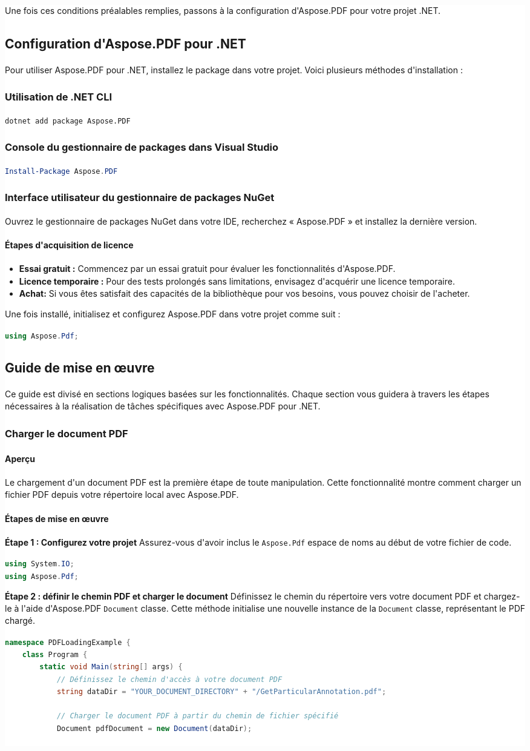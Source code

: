 Une fois ces conditions préalables remplies, passons à la configuration d'Aspose.PDF pour votre projet .NET.

## Configuration d'Aspose.PDF pour .NET
Pour utiliser Aspose.PDF pour .NET, installez le package dans votre projet. Voici plusieurs méthodes d'installation :

### Utilisation de .NET CLI
```shell
dotnet add package Aspose.PDF
```

### Console du gestionnaire de packages dans Visual Studio
```powershell
Install-Package Aspose.PDF
```

### Interface utilisateur du gestionnaire de packages NuGet
Ouvrez le gestionnaire de packages NuGet dans votre IDE, recherchez « Aspose.PDF » et installez la dernière version.

#### Étapes d'acquisition de licence
- **Essai gratuit :** Commencez par un essai gratuit pour évaluer les fonctionnalités d'Aspose.PDF.
- **Licence temporaire :** Pour des tests prolongés sans limitations, envisagez d'acquérir une licence temporaire.
- **Achat:** Si vous êtes satisfait des capacités de la bibliothèque pour vos besoins, vous pouvez choisir de l'acheter.

Une fois installé, initialisez et configurez Aspose.PDF dans votre projet comme suit :
```csharp
using Aspose.Pdf;
```

## Guide de mise en œuvre
Ce guide est divisé en sections logiques basées sur les fonctionnalités. Chaque section vous guidera à travers les étapes nécessaires à la réalisation de tâches spécifiques avec Aspose.PDF pour .NET.

### Charger le document PDF
#### Aperçu
Le chargement d'un document PDF est la première étape de toute manipulation. Cette fonctionnalité montre comment charger un fichier PDF depuis votre répertoire local avec Aspose.PDF.

#### Étapes de mise en œuvre
**Étape 1 : Configurez votre projet**
Assurez-vous d'avoir inclus le `Aspose.Pdf` espace de noms au début de votre fichier de code.
```csharp
using System.IO;
using Aspose.Pdf;
```

**Étape 2 : définir le chemin PDF et charger le document**
Définissez le chemin du répertoire vers votre document PDF et chargez-le à l'aide d'Aspose.PDF `Document` classe. Cette méthode initialise une nouvelle instance de la `Document` classe, représentant le PDF chargé.
```csharp
namespace PDFLoadingExample {
    class Program {
        static void Main(string[] args) {
            // Définissez le chemin d'accès à votre document PDF
            string dataDir = "YOUR_DOCUMENT_DIRECTORY" + "/GetParticularAnnotation.pdf";

            // Charger le document PDF à partir du chemin de fichier spécifié
            Document pdfDocument = new Document(dataDir);
            
```